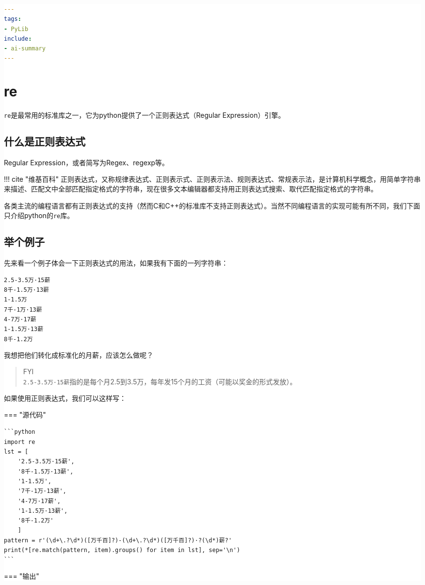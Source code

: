 ```yaml
---
tags:
- PyLib
include:
- ai-summary
---
```


# re

`re`是最常用的标准库之一，它为python提供了一个正则表达式（Regular Expression）引擎。

## 什么是正则表达式
Regular Expression，或者简写为Regex、regexp等。

!!! cite "维基百科"
    正则表达式，又称规律表达式、正则表示式、正则表示法、规则表达式、常规表示法，是计算机科学概念，用简单字符串来描述、匹配文中全部匹配指定格式的字符串，现在很多文本编辑器都支持用正则表达式搜索、取代匹配指定格式的字符串。

各类主流的编程语言都有正则表达式的支持（然而C和C++的标准库不支持正则表达式）。当然不同编程语言的实现可能有所不同，我们下面只介绍python的`re`库。

## 举个例子
先来看一个例子体会一下正则表达式的用法，如果我有下面的一列字符串：

```text title="薪资"
2.5-3.5万·15薪
8千-1.5万·13薪
1-1.5万
7千-1万·13薪
4-7万·17薪
1-1.5万·13薪
8千-1.2万
```
我想把他们转化成标准化的月薪，应该怎么做呢？
> FYI  
> `2.5-3.5万·15薪`指的是每个月2.5到3.5万，每年发15个月的工资（可能以奖金的形式发放）。

如果使用正则表达式，我们可以这样写：

=== "源代码"

    ```python
    import re
    lst = [
        '2.5-3.5万·15薪',
        '8千-1.5万·13薪',
        '1-1.5万',
        '7千-1万·13薪',
        '4-7万·17薪',
        '1-1.5万·13薪',
        '8千-1.2万'
        ]
    pattern = r'(\d+\.?\d*)([万千百]?)-(\d+\.?\d*)([万千百]?)·?(\d*)薪?'
    print(*[re.match(pattern, item).groups() for item in lst], sep='\n')
    ```
=== "输出"


[^1]: 注意这里使用了`\\`而不是`\`, 这本身其实也是python字符的一种逃逸行为. 实战中我们使用python的字符串书写正则表达式的时候, 往往加上前缀`r`来取消转义行为, 例如`#!python r"\d+"`. 这实际上等价于`#!python "\\d+"`
[^2]: 原文说的就是empty字符, 翻译成空字符可能存在歧义. 这里实际上并非一般意义上的空格(用`\s`匹配)之类的, 而是真正意义上的什么都没有的地方. 例如`apple`, 如果用`\b`去匹配, 匹配结果是`a`之前和`e`之后的空字符. 如果用`\B`去匹配, 结果则是我标记竖线的地方:`a|p|p|l|e`. 总的来说我认为没什么卵用.